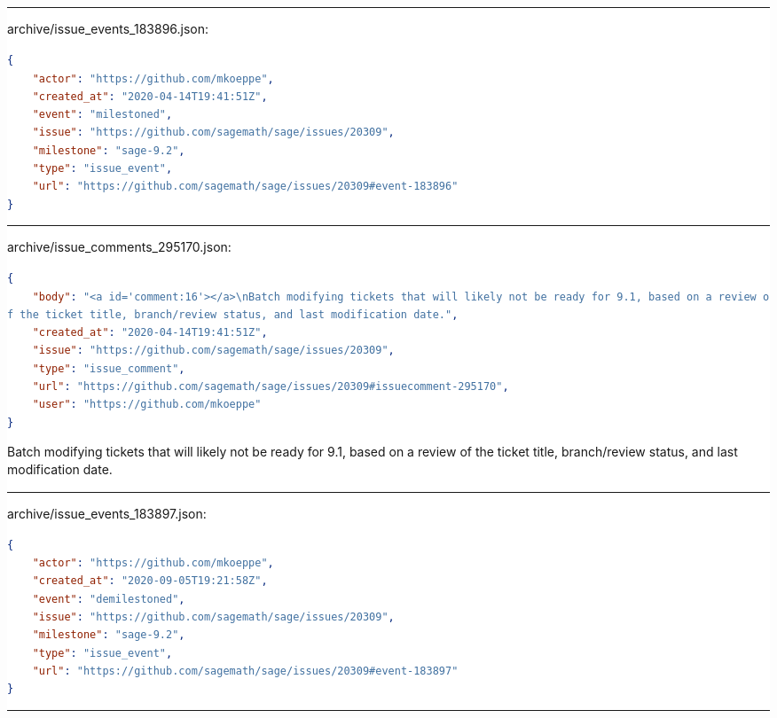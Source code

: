 

---

archive/issue_events_183896.json:
```json
{
    "actor": "https://github.com/mkoeppe",
    "created_at": "2020-04-14T19:41:51Z",
    "event": "milestoned",
    "issue": "https://github.com/sagemath/sage/issues/20309",
    "milestone": "sage-9.2",
    "type": "issue_event",
    "url": "https://github.com/sagemath/sage/issues/20309#event-183896"
}
```



---

archive/issue_comments_295170.json:
```json
{
    "body": "<a id='comment:16'></a>\nBatch modifying tickets that will likely not be ready for 9.1, based on a review of the ticket title, branch/review status, and last modification date.",
    "created_at": "2020-04-14T19:41:51Z",
    "issue": "https://github.com/sagemath/sage/issues/20309",
    "type": "issue_comment",
    "url": "https://github.com/sagemath/sage/issues/20309#issuecomment-295170",
    "user": "https://github.com/mkoeppe"
}
```

<a id='comment:16'></a>
Batch modifying tickets that will likely not be ready for 9.1, based on a review of the ticket title, branch/review status, and last modification date.



---

archive/issue_events_183897.json:
```json
{
    "actor": "https://github.com/mkoeppe",
    "created_at": "2020-09-05T19:21:58Z",
    "event": "demilestoned",
    "issue": "https://github.com/sagemath/sage/issues/20309",
    "milestone": "sage-9.2",
    "type": "issue_event",
    "url": "https://github.com/sagemath/sage/issues/20309#event-183897"
}
```



---
